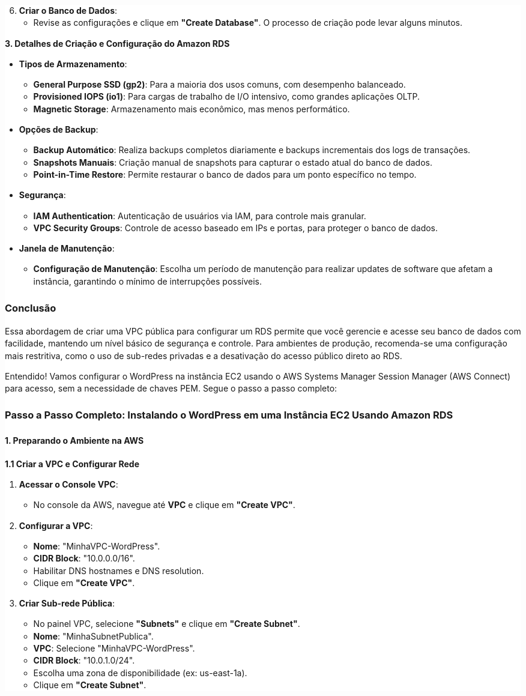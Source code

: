 6. **Criar o Banco de Dados**:
   - Revise as configurações e clique em **"Create Database"**. O processo de criação pode levar alguns minutos.

**3. Detalhes de Criação e Configuração do Amazon RDS**

- **Tipos de Armazenamento**:
  - **General Purpose SSD (gp2)**: Para a maioria dos usos comuns, com desempenho balanceado.
  - **Provisioned IOPS (io1)**: Para cargas de trabalho de I/O intensivo, como grandes aplicações OLTP.
  - **Magnetic Storage**: Armazenamento mais econômico, mas menos performático.

- **Opções de Backup**:
  - **Backup Automático**: Realiza backups completos diariamente e backups incrementais dos logs de transações.
  - **Snapshots Manuais**: Criação manual de snapshots para capturar o estado atual do banco de dados.
  - **Point-in-Time Restore**: Permite restaurar o banco de dados para um ponto específico no tempo.

- **Segurança**:
  - **IAM Authentication**: Autenticação de usuários via IAM, para controle mais granular.
  - **VPC Security Groups**: Controle de acesso baseado em IPs e portas, para proteger o banco de dados.

- **Janela de Manutenção**:
  - **Configuração de Manutenção**: Escolha um período de manutenção para realizar updates de software que afetam a instância, garantindo o mínimo de interrupções possíveis.

### **Conclusão**

Essa abordagem de criar uma VPC pública para configurar um RDS permite que você gerencie e acesse seu banco de dados com facilidade, mantendo um nível básico de segurança e controle. Para ambientes de produção, recomenda-se uma configuração mais restritiva, como o uso de sub-redes privadas e a desativação do acesso público direto ao RDS.

Entendido! Vamos configurar o WordPress na instância EC2 usando o AWS Systems Manager Session Manager (AWS Connect) para acesso, sem a necessidade de chaves PEM. Segue o passo a passo completo:

### **Passo a Passo Completo: Instalando o WordPress em uma Instância EC2 Usando Amazon RDS**

#### **1. Preparando o Ambiente na AWS**

**1.1 Criar a VPC e Configurar Rede**

1. **Acessar o Console VPC**:
   - No console da AWS, navegue até **VPC** e clique em **"Create VPC"**.

2. **Configurar a VPC**:
   - **Nome**: "MinhaVPC-WordPress".
   - **CIDR Block**: "10.0.0.0/16".
   - Habilitar DNS hostnames e DNS resolution.
   - Clique em **"Create VPC"**.

3. **Criar Sub-rede Pública**:
   - No painel VPC, selecione **"Subnets"** e clique em **"Create Subnet"**.
   - **Nome**: "MinhaSubnetPublica".
   - **VPC**: Selecione "MinhaVPC-WordPress".
   - **CIDR Block**: "10.0.1.0/24".
   - Escolha uma zona de disponibilidade (ex: us-east-1a).
   - Clique em **"Create Subnet"**.
